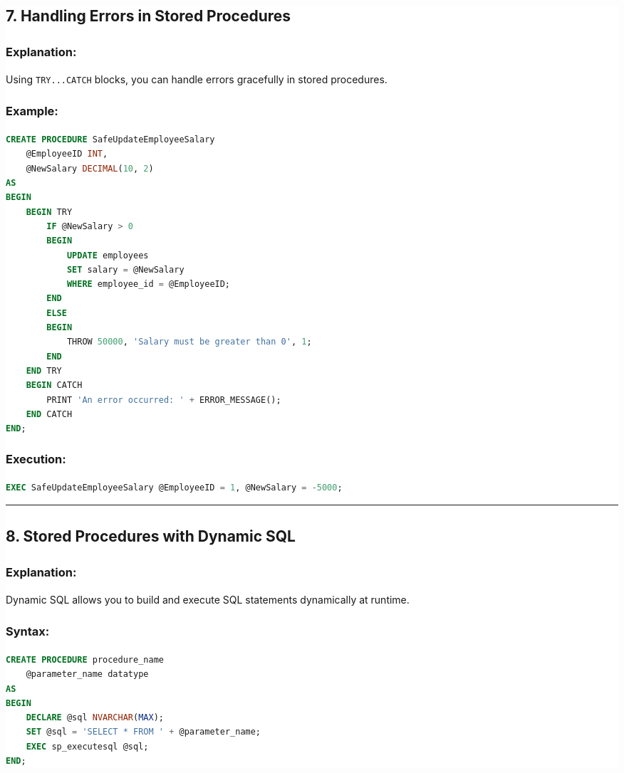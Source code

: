 
## **7. Handling Errors in Stored Procedures**

### **Explanation:**
Using `TRY...CATCH` blocks, you can handle errors gracefully in stored procedures.

### **Example:**
```sql
CREATE PROCEDURE SafeUpdateEmployeeSalary
    @EmployeeID INT,
    @NewSalary DECIMAL(10, 2)
AS
BEGIN
    BEGIN TRY
        IF @NewSalary > 0
        BEGIN
            UPDATE employees
            SET salary = @NewSalary
            WHERE employee_id = @EmployeeID;
        END
        ELSE
        BEGIN
            THROW 50000, 'Salary must be greater than 0', 1;
        END
    END TRY
    BEGIN CATCH
        PRINT 'An error occurred: ' + ERROR_MESSAGE();
    END CATCH
END;
```

### **Execution:**
```sql
EXEC SafeUpdateEmployeeSalary @EmployeeID = 1, @NewSalary = -5000;
```

---

## **8. Stored Procedures with Dynamic SQL**

### **Explanation:**
Dynamic SQL allows you to build and execute SQL statements dynamically at runtime.

### **Syntax:**
```sql
CREATE PROCEDURE procedure_name
    @parameter_name datatype
AS
BEGIN
    DECLARE @sql NVARCHAR(MAX);
    SET @sql = 'SELECT * FROM ' + @parameter_name;
    EXEC sp_executesql @sql;
END;
```
